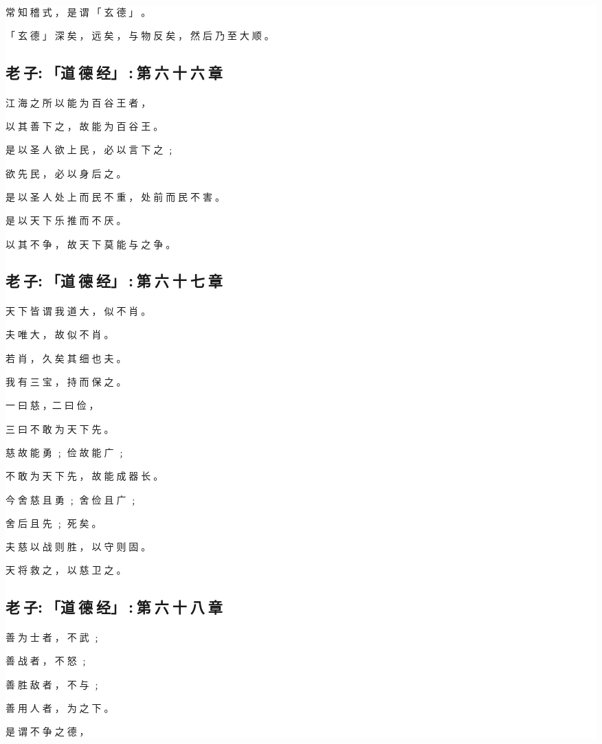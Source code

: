 常 知 稽 式 ， 是 谓 「 玄 德 」 。

「 玄 德 」 深 矣 ， 远 矣 ， 与 物 反 矣 ， 然 后 乃 至 大 顺 。

 

## 老 子: 「道 德 经」 : 第 六 十 六 章

江 海 之 所 以 能 为 百 谷 王 者 ，

以 其 善 下 之 ， 故 能 为 百 谷 王 。

是 以 圣 人 欲 上 民 ， 必 以 言 下 之 ﹔

欲 先 民 ， 必 以 身 后 之 。

是 以 圣 人 处 上 而 民 不 重 ， 处 前 而 民 不 害 。

是 以 天 下 乐 推 而 不 厌 。

以 其 不 争 ， 故 天 下 莫 能 与 之 争 。

 

## 老 子: 「道 德 经」 : 第 六 十 七 章

天 下 皆 谓 我 道 大 ， 似 不 肖 。

夫 唯 大 ， 故 似 不 肖 。

若 肖 ， 久 矣 其 细 也 夫 。

我 有 三 宝 ， 持 而 保 之 。

一 曰 慈 ，二 曰 俭 ，

三 曰 不 敢 为 天 下 先 。

慈 故 能 勇 ﹔ 俭 故 能 广 ﹔

不 敢 为 天 下 先 ， 故 能 成 器 长 。

今 舍 慈 且 勇 ﹔ 舍 俭 且 广 ﹔

舍 后 且 先 ﹔ 死 矣 。

夫 慈 以 战 则 胜 ， 以 守 则 固 。

天 将 救 之 ， 以 慈 卫 之 。

 

## 老 子: 「道 德 经」 : 第 六 十 八 章

善 为 士 者 ， 不 武 ﹔

善 战 者 ， 不 怒 ﹔

善 胜 敌 者 ， 不 与 ﹔

善 用 人 者 ， 为 之 下 。

是 谓 不 争 之 德 ，
